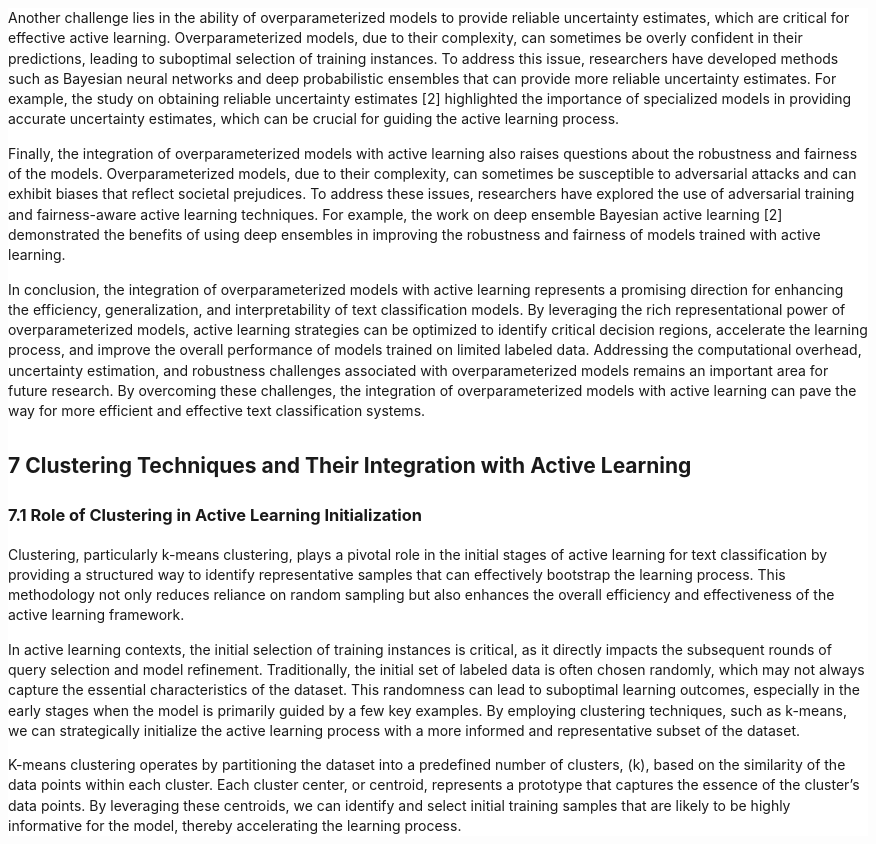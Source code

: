 Another challenge lies in the ability of overparameterized models to provide reliable uncertainty estimates, which are critical for effective active learning. Overparameterized models, due to their complexity, can sometimes be overly confident in their predictions, leading to suboptimal selection of training instances. To address this issue, researchers have developed methods such as Bayesian neural networks and deep probabilistic ensembles that can provide more reliable uncertainty estimates. For example, the study on obtaining reliable uncertainty estimates [2] highlighted the importance of specialized models in providing accurate uncertainty estimates, which can be crucial for guiding the active learning process.

Finally, the integration of overparameterized models with active learning also raises questions about the robustness and fairness of the models. Overparameterized models, due to their complexity, can sometimes be susceptible to adversarial attacks and can exhibit biases that reflect societal prejudices. To address these issues, researchers have explored the use of adversarial training and fairness-aware active learning techniques. For example, the work on deep ensemble Bayesian active learning [2] demonstrated the benefits of using deep ensembles in improving the robustness and fairness of models trained with active learning.

In conclusion, the integration of overparameterized models with active learning represents a promising direction for enhancing the efficiency, generalization, and interpretability of text classification models. By leveraging the rich representational power of overparameterized models, active learning strategies can be optimized to identify critical decision regions, accelerate the learning process, and improve the overall performance of models trained on limited labeled data. Addressing the computational overhead, uncertainty estimation, and robustness challenges associated with overparameterized models remains an important area for future research. By overcoming these challenges, the integration of overparameterized models with active learning can pave the way for more efficient and effective text classification systems.

## 7 Clustering Techniques and Their Integration with Active Learning

### 7.1 Role of Clustering in Active Learning Initialization

Clustering, particularly k-means clustering, plays a pivotal role in the initial stages of active learning for text classification by providing a structured way to identify representative samples that can effectively bootstrap the learning process. This methodology not only reduces reliance on random sampling but also enhances the overall efficiency and effectiveness of the active learning framework.

In active learning contexts, the initial selection of training instances is critical, as it directly impacts the subsequent rounds of query selection and model refinement. Traditionally, the initial set of labeled data is often chosen randomly, which may not always capture the essential characteristics of the dataset. This randomness can lead to suboptimal learning outcomes, especially in the early stages when the model is primarily guided by a few key examples. By employing clustering techniques, such as k-means, we can strategically initialize the active learning process with a more informed and representative subset of the dataset.

K-means clustering operates by partitioning the dataset into a predefined number of clusters, \(k\), based on the similarity of the data points within each cluster. Each cluster center, or centroid, represents a prototype that captures the essence of the cluster’s data points. By leveraging these centroids, we can identify and select initial training samples that are likely to be highly informative for the model, thereby accelerating the learning process.
